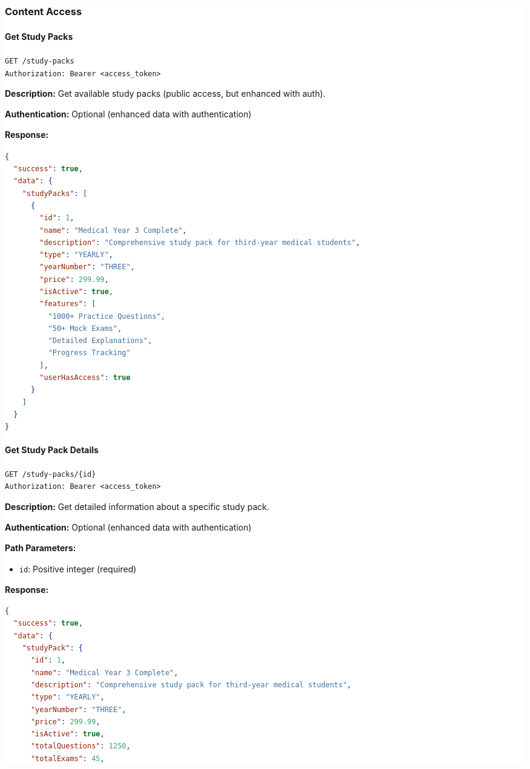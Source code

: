 ### Content Access

#### Get Study Packs
```http
GET /study-packs
Authorization: Bearer <access_token>
```

**Description:** Get available study packs (public access, but enhanced with auth).

**Authentication:** Optional (enhanced data with authentication)

**Response:**
```json
{
  "success": true,
  "data": {
    "studyPacks": [
      {
        "id": 1,
        "name": "Medical Year 3 Complete",
        "description": "Comprehensive study pack for third-year medical students",
        "type": "YEARLY",
        "yearNumber": "THREE",
        "price": 299.99,
        "isActive": true,
        "features": [
          "1000+ Practice Questions",
          "50+ Mock Exams",
          "Detailed Explanations",
          "Progress Tracking"
        ],
        "userHasAccess": true
      }
    ]
  }
}
```

#### Get Study Pack Details
```http
GET /study-packs/{id}
Authorization: Bearer <access_token>
```

**Description:** Get detailed information about a specific study pack.

**Authentication:** Optional (enhanced data with authentication)

**Path Parameters:**
- `id`: Positive integer (required)

**Response:**
```json
{
  "success": true,
  "data": {
    "studyPack": {
      "id": 1,
      "name": "Medical Year 3 Complete",
      "description": "Comprehensive study pack for third-year medical students",
      "type": "YEARLY",
      "yearNumber": "THREE",
      "price": 299.99,
      "isActive": true,
      "totalQuestions": 1250,
      "totalExams": 45,
```
